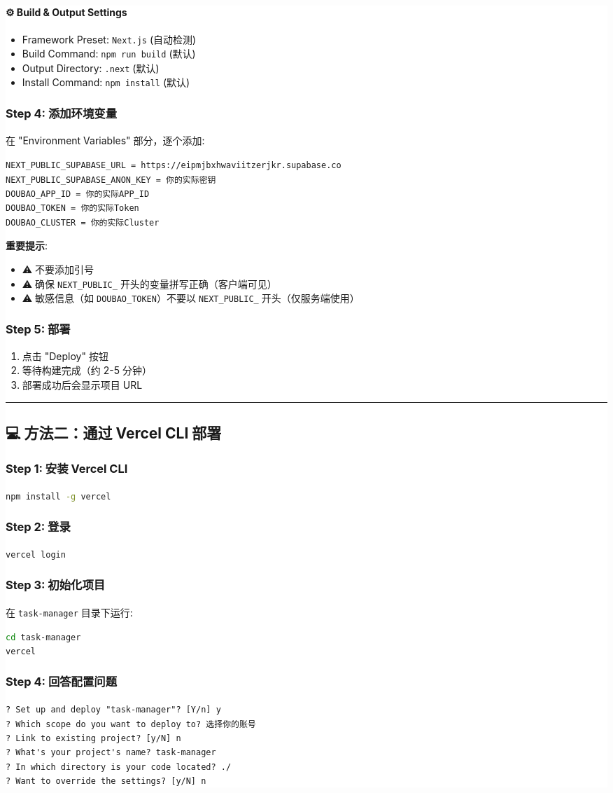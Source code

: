 #### ⚙️ Build & Output Settings
- Framework Preset: `Next.js` (自动检测)
- Build Command: `npm run build` (默认)
- Output Directory: `.next` (默认)
- Install Command: `npm install` (默认)

### Step 4: 添加环境变量
在 "Environment Variables" 部分，逐个添加:

```
NEXT_PUBLIC_SUPABASE_URL = https://eipmjbxhwaviitzerjkr.supabase.co
NEXT_PUBLIC_SUPABASE_ANON_KEY = 你的实际密钥
DOUBAO_APP_ID = 你的实际APP_ID
DOUBAO_TOKEN = 你的实际Token
DOUBAO_CLUSTER = 你的实际Cluster
```

**重要提示**:
- ⚠️ 不要添加引号
- ⚠️ 确保 `NEXT_PUBLIC_` 开头的变量拼写正确（客户端可见）
- ⚠️ 敏感信息（如 `DOUBAO_TOKEN`）不要以 `NEXT_PUBLIC_` 开头（仅服务端使用）

### Step 5: 部署
1. 点击 "Deploy" 按钮
2. 等待构建完成（约 2-5 分钟）
3. 部署成功后会显示项目 URL

---

## 💻 方法二：通过 Vercel CLI 部署

### Step 1: 安装 Vercel CLI
```bash
npm install -g vercel
```

### Step 2: 登录
```bash
vercel login
```

### Step 3: 初始化项目
在 `task-manager` 目录下运行:
```bash
cd task-manager
vercel
```

### Step 4: 回答配置问题
```
? Set up and deploy "task-manager"? [Y/n] y
? Which scope do you want to deploy to? 选择你的账号
? Link to existing project? [y/N] n
? What's your project's name? task-manager
? In which directory is your code located? ./
? Want to override the settings? [y/N] n
```
